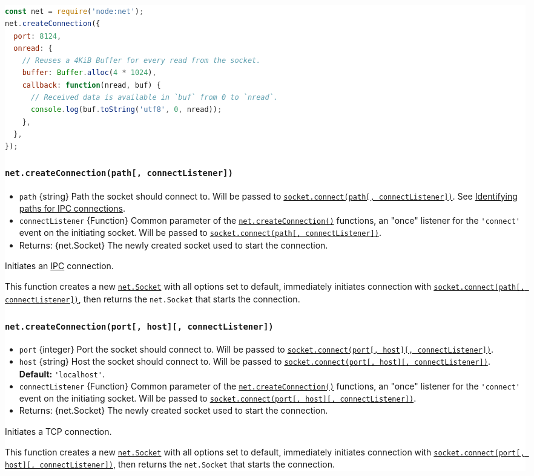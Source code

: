 ```cjs
const net = require('node:net');
net.createConnection({
  port: 8124,
  onread: {
    // Reuses a 4KiB Buffer for every read from the socket.
    buffer: Buffer.alloc(4 * 1024),
    callback: function(nread, buf) {
      // Received data is available in `buf` from 0 to `nread`.
      console.log(buf.toString('utf8', 0, nread));
    },
  },
});
```

### `net.createConnection(path[, connectListener])`



* `path` {string} Path the socket should connect to. Will be passed to
  [`socket.connect(path[, connectListener])`][`socket.connect(path)`].
  See [Identifying paths for IPC connections][].
* `connectListener` {Function} Common parameter of the
  [`net.createConnection()`][] functions, an "once" listener for the
  `'connect'` event on the initiating socket. Will be passed to
  [`socket.connect(path[, connectListener])`][`socket.connect(path)`].
* Returns: {net.Socket} The newly created socket used to start the connection.

Initiates an [IPC][] connection.

This function creates a new [`net.Socket`][] with all options set to default,
immediately initiates connection with
[`socket.connect(path[, connectListener])`][`socket.connect(path)`],
then returns the `net.Socket` that starts the connection.

### `net.createConnection(port[, host][, connectListener])`



* `port` {integer} Port the socket should connect to. Will be passed to
  [`socket.connect(port[, host][, connectListener])`][`socket.connect(port)`].
* `host` {string} Host the socket should connect to. Will be passed to
  [`socket.connect(port[, host][, connectListener])`][`socket.connect(port)`].
  **Default:** `'localhost'`.
* `connectListener` {Function} Common parameter of the
  [`net.createConnection()`][] functions, an "once" listener for the
  `'connect'` event on the initiating socket. Will be passed to
  [`socket.connect(port[, host][, connectListener])`][`socket.connect(port)`].
* Returns: {net.Socket} The newly created socket used to start the connection.

Initiates a TCP connection.

This function creates a new [`net.Socket`][] with all options set to default,
immediately initiates connection with
[`socket.connect(port[, host][, connectListener])`][`socket.connect(port)`],
then returns the `net.Socket` that starts the connection.


[IPC]: #ipc-support
[Identifying paths for IPC connections]: #identifying-paths-for-ipc-connections
[RFC 8305]: https://www.rfc-editor.org/rfc/rfc8305.txt
[Readable Stream]: stream.md#class-streamreadable
[`'close'`]: #event-close
[`'connect'`]: #event-connect
[`'connection'`]: #event-connection
[`'data'`]: #event-data
[`'drain'`]: #event-drain
[`'end'`]: #event-end
[`'error'`]: #event-error_1
[`'listening'`]: #event-listening
[`'timeout'`]: #event-timeout
[`EventEmitter`]: events.md#class-eventemitter
[`child_process.fork()`]: child_process.md#child_processforkmodulepath-args-options
[`dns.lookup()`]: dns.md#dnslookuphostname-options-callback
[`dns.lookup()` hints]: dns.md#supported-getaddrinfo-flags
[`net.Server`]: #class-netserver
[`net.Socket`]: #class-netsocket
[`net.connect()`]: #netconnect
[`net.connect(options)`]: #netconnectoptions-connectlistener
[`net.connect(path)`]: #netconnectpath-connectlistener
[`net.connect(port, host)`]: #netconnectport-host-connectlistener
[`net.createConnection()`]: #netcreateconnection
[`net.createConnection(options)`]: #netcreateconnectionoptions-connectlistener
[`net.createConnection(path)`]: #netcreateconnectionpath-connectlistener
[`net.createConnection(port, host)`]: #netcreateconnectionport-host-connectlistener
[`net.createServer()`]: #netcreateserveroptions-connectionlistener
[`net.getDefaultAutoSelectFamily()`]: #netgetdefaultautoselectfamily
[`net.getDefaultAutoSelectFamilyAttemptTimeout()`]: #netgetdefaultautoselectfamilyattempttimeout
[`new net.Socket(options)`]: #new-netsocketoptions
[`readable.setEncoding()`]: stream.md#readablesetencodingencoding
[`server.close()`]: #serverclosecallback
[`server.listen()`]: #serverlisten
[`server.listen(handle)`]: #serverlistenhandle-backlog-callback
[`server.listen(options)`]: #serverlistenoptions-callback
[`server.listen(path)`]: #serverlistenpath-backlog-callback
[`server.listen(port)`]: #serverlistenport-host-backlog-callback
[`socket(7)`]: https://man7.org/linux/man-pages/man7/socket.7.html
[`socket.connect()`]: #socketconnect
[`socket.connect(options)`]: #socketconnectoptions-connectlistener
[`socket.connect(path)`]: #socketconnectpath-connectlistener
[`socket.connect(port)`]: #socketconnectport-host-connectlistener
[`socket.connecting`]: #socketconnecting
[`socket.destroy()`]: #socketdestroyerror
[`socket.end()`]: #socketenddata-encoding-callback
[`socket.pause()`]: #socketpause
[`socket.resume()`]: #socketresume
[`socket.setEncoding()`]: #socketsetencodingencoding
[`socket.setKeepAlive()`]: #socketsetkeepaliveenable-initialdelay
[`socket.setTimeout()`]: #socketsettimeouttimeout-callback
[`socket.setTimeout(timeout)`]: #socketsettimeouttimeout-callback
[`stream.getDefaultHighWaterMark()`]: stream.md#streamgetdefaulthighwatermarkobjectmode
[`writable.destroy()`]: stream.md#writabledestroyerror
[`writable.destroyed`]: stream.md#writabledestroyed
[`writable.end()`]: stream.md#writableendchunk-encoding-callback
[`writable.writableLength`]: stream.md#writablewritablelength
[dot-decimal notation]: https://en.wikipedia.org/wiki/Dot-decimal_notation
[half-closed]: https://tools.ietf.org/html/rfc1122
[stream_writable_write]: stream.md#writablewritechunk-encoding-callback
[unspecified IPv4 address]: https://en.wikipedia.org/wiki/0.0.0.0
[unspecified IPv6 address]: https://en.wikipedia.org/wiki/IPv6_address#Unspecified_address
